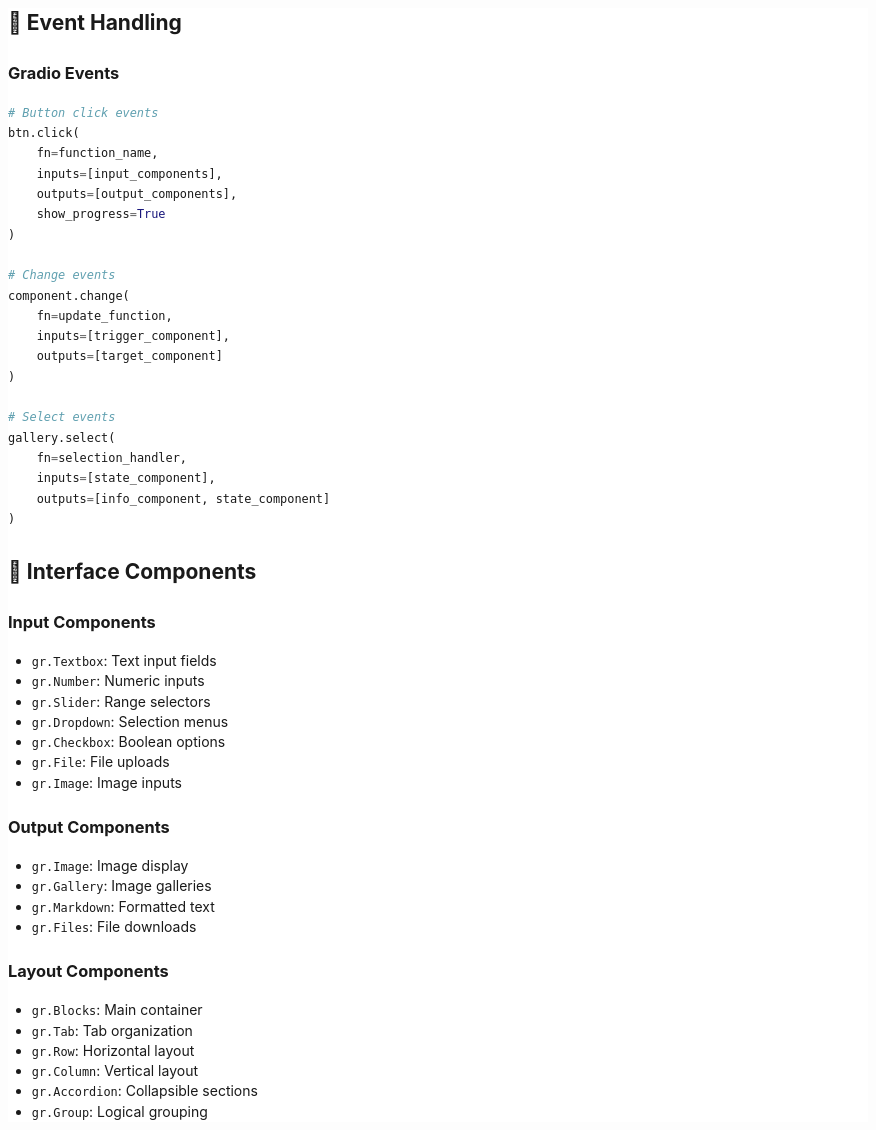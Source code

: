 ## 🔄 Event Handling

### Gradio Events
```python
# Button click events
btn.click(
    fn=function_name,
    inputs=[input_components],
    outputs=[output_components],
    show_progress=True
)

# Change events
component.change(
    fn=update_function,
    inputs=[trigger_component],
    outputs=[target_component]
)

# Select events
gallery.select(
    fn=selection_handler,
    inputs=[state_component],
    outputs=[info_component, state_component]
)
```

## 📱 Interface Components

### Input Components
- `gr.Textbox`: Text input fields
- `gr.Number`: Numeric inputs
- `gr.Slider`: Range selectors
- `gr.Dropdown`: Selection menus
- `gr.Checkbox`: Boolean options
- `gr.File`: File uploads
- `gr.Image`: Image inputs

### Output Components
- `gr.Image`: Image display
- `gr.Gallery`: Image galleries
- `gr.Markdown`: Formatted text
- `gr.Files`: File downloads

### Layout Components
- `gr.Blocks`: Main container
- `gr.Tab`: Tab organization
- `gr.Row`: Horizontal layout
- `gr.Column`: Vertical layout
- `gr.Accordion`: Collapsible sections
- `gr.Group`: Logical grouping
